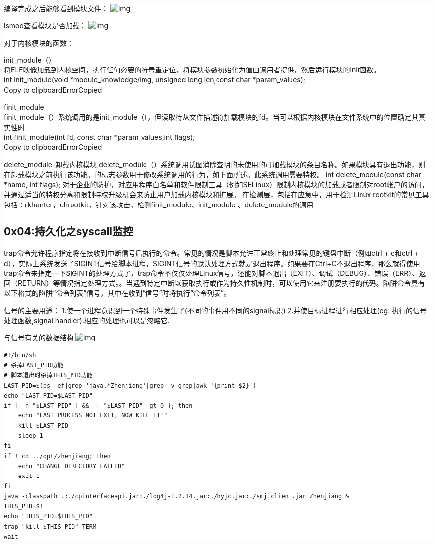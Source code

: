 
编译完成之后能够看到模块文件：
![img](images/1594609809.png!small)

lsmod查看模块是否加载：
![img](images/1594609822.png!small)

对于内核模块的函数：
 
 init_module（）  
将ELF映像加载到内核空间，执行任何必要的符号重定位，将模块参数初始化为值由调用者提供，然后运行模块的init函数。  
int init_module(void *module_knowledge/img, unsigned long len,const char *param_values);  
Copy to clipboardErrorCopied

finit_module  
finit_module（）系统调用的是init_module（），但读取待从文件描述符加载模块的fd。当可以根据内核模块在文件系统中的位置确定其真实性时  
int finit_module(int fd, const char \*param_values,int flags);  
Copy to clipboardErrorCopied

delete_module-卸载内核模块
delete_module（）系统调用试图消除查明的未使用的可加载模块的条目名称。如果模块具有退出功能，则在卸载模块之前执行该功能。的标志参数用于修改系统调用的行为，如下面所述。此系统调用需要特权。
int delete_module(const char *name, int flags);
 对于企业的防护，对应用程序白名单和软件限制工具（例如SELinux）限制内核模块的加载或者限制对root帐户的访问，并通过适当的特权分离和限制特权升级机会来防止用户加载内核模块和扩展。
在检测层，包括在应急中，用于检测Linux rootkit的常见工具包括：rkhunter，chrootkit，针对该攻击，检测finit_module、init_module 、delete_module的调用

## 0x04:持久化之syscall监控

trap命令允许程序指定将在接收到中断信号后执行的命令。常见的情况是脚本允许正常终止和处理常见的键盘中断（例如ctrl + c和ctrl + d），实际上系统发送了SIGINT信号给脚本进程，SIGINT信号的默认处理方式就是退出程序。如果要在Ctrl+C不退出程序，那么就得使用trap命令来指定一下SIGINT的处理方式了，trap命令不仅仅处理Linux信号，还能对脚本退出（EXIT）、调试（DEBUG）、错误（ERR）、返回（RETURN）等情况指定处理方式。。当遇到特定中断以获取执行或作为持久性机制时，可以使用它来注册要执行的代码。陷阱命令具有以下格式的陷阱“命令列表”信号，其中在收到“信号”时将执行“命令列表”。

信号的主要用途：
1.使一个进程意识到一个特殊事件发生了(不同的事件用不同的signal标识)
2.并使目标进程进行相应处理(eg: 执行的信号处理函数,signal handler).相应的处理也可以是忽略它.


与信号有关的数据结构
![img](images/1594609858.png!small)

```
#!/bin/sh  
# 杀掉LAST_PID功能  
# 脚本退出时杀掉THIS_PID功能  
LAST_PID=$(ps -ef|grep 'java.*Zhenjiang'|grep -v grep|awk '{print $2}')   
echo "LAST_PID=$LAST_PID"    
if [ -n "$LAST_PID" ] &&  [ "$LAST_PID" -gt 0 ]; then  
    echo "LAST PROCESS NOT EXIT, NOW KILL IT!"  
    kill $LAST_PID  
    sleep 1  
fi    
if ! cd ../opt/zhenjiang; then  
    echo "CHANGE DIRECTORY FAILED"  
    exit 1  
fi    
java -classpath .:./cpinterfaceapi.jar:./log4j-1.2.14.jar:./hyjc.jar:./smj.client.jar Zhenjiang &    
THIS_PID=$!    
echo "THIS_PID=$THIS_PID"    
trap "kill $THIS_PID" TERM    
wait  
```
